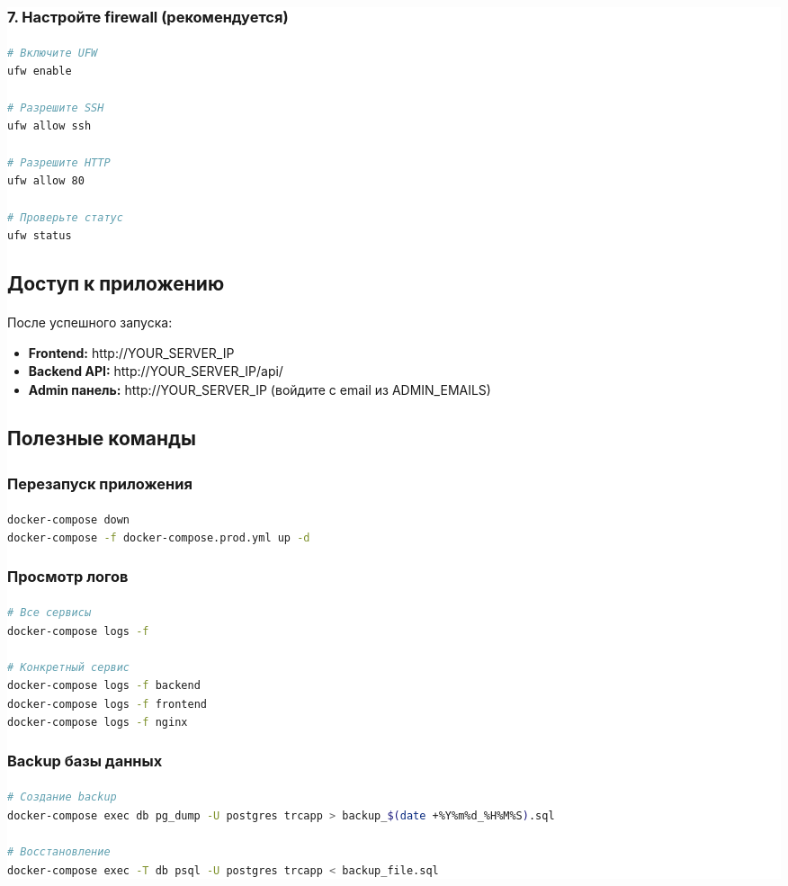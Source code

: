 ### 7. Настройте firewall (рекомендуется)

```bash
# Включите UFW
ufw enable

# Разрешите SSH
ufw allow ssh

# Разрешите HTTP
ufw allow 80

# Проверьте статус
ufw status
```

## Доступ к приложению

После успешного запуска:
- **Frontend:** http://YOUR_SERVER_IP
- **Backend API:** http://YOUR_SERVER_IP/api/
- **Admin панель:** http://YOUR_SERVER_IP (войдите с email из ADMIN_EMAILS)

## Полезные команды

### Перезапуск приложения
```bash
docker-compose down
docker-compose -f docker-compose.prod.yml up -d
```

### Просмотр логов
```bash
# Все сервисы
docker-compose logs -f

# Конкретный сервис
docker-compose logs -f backend
docker-compose logs -f frontend
docker-compose logs -f nginx
```

### Backup базы данных
```bash
# Создание backup
docker-compose exec db pg_dump -U postgres trcapp > backup_$(date +%Y%m%d_%H%M%S).sql

# Восстановление
docker-compose exec -T db psql -U postgres trcapp < backup_file.sql
```
